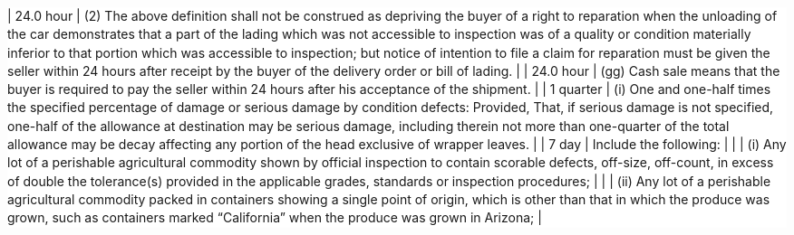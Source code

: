 | 24.0 hour  | (2) The above definition shall not be construed as depriving the buyer of a right to reparation when the unloading of the car demonstrates that a part of the lading which was not accessible to inspection was of a quality or condition materially inferior to that portion which was accessible to inspection; but notice of intention to file a claim for reparation must be given the seller within 24 hours after receipt by the buyer of the delivery order or bill of lading.                                                                                                                                                                                                                                                                                                                                                                                                                                                                                                                     |
| 24.0 hour  | (gg) Cash sale means that the buyer is required to pay the seller within 24 hours after his acceptance of the shipment.                                                                                                                                                                                                                                                                                                                                                                                                                                                                                                                                                                                                                                                                                                                                                                                                                                                                                   |
| 1 quarter  | (i) One and one-half times the specified percentage of damage or serious damage by condition defects: Provided, That, if serious damage is not specified, one-half of the allowance at destination may be serious damage, including therein not more than one-quarter of the total allowance may be decay affecting any portion of the head exclusive of wrapper leaves.                                                                                                                                                                                                                                                                                                                                                                                                                                                                                                                                                                                                                                  |
| 7 day      | Include the following:                                                                                                                                                                                                                                                                                                                                                                                                                                                                                                                                                                                                                                                                                                                                                                                                                                                                                                                                                                                    |
|            |                 (i) Any lot of a perishable agricultural commodity shown by official inspection to contain scorable defects, off-size, off-count, in excess of double the tolerance(s) provided in the applicable grades, standards or inspection procedures;                                                                                                                                                                                                                                                                                                                                                                                                                                                                                                                                                                                                                                                                                                                                             |
|            |                 (ii) Any lot of a perishable agricultural commodity packed in containers showing a single point of origin, which is other than that in which the produce was grown, such as containers marked &#8220;California&#8221; when the produce was grown in Arizona;                                                                                                                                                                                                                                                                                                                                                                                                                                                                                                                                                                                                                                                                                                                             |